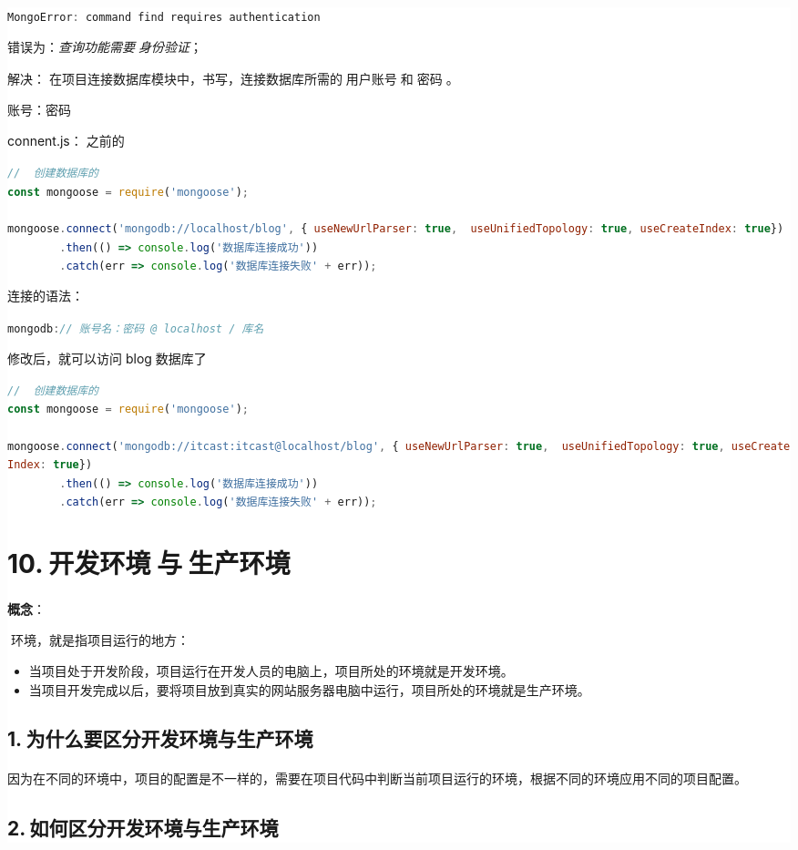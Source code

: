 ```js
MongoError: command find requires authentication
```

错误为：*查询功能需要 身份验证*；

解决： 在项目连接数据库模块中，书写，连接数据库所需的 用户账号 和 密码 。

账号：密码

connent.js： 之前的

```js
//  创建数据库的
const mongoose = require('mongoose');

mongoose.connect('mongodb://localhost/blog', { useNewUrlParser: true,  useUnifiedTopology: true, useCreateIndex: true})
        .then(() => console.log('数据库连接成功'))
        .catch(err => console.log('数据库连接失败' + err));
```

连接的语法：

```js
mongodb:// 账号名：密码 @ localhost / 库名
```

修改后，就可以访问 blog 数据库了 

```js
//  创建数据库的
const mongoose = require('mongoose');

mongoose.connect('mongodb://itcast:itcast@localhost/blog', { useNewUrlParser: true,  useUnifiedTopology: true, useCreateIndex: true})
        .then(() => console.log('数据库连接成功'))
        .catch(err => console.log('数据库连接失败' + err));
```



# 10. 开发环境 与 生产环境

**概念**：

​		环境，就是指项目运行的地方：

- 当项目处于开发阶段，项目运行在开发人员的电脑上，项目所处的环境就是开发环境。
- 当项目开发完成以后，要将项目放到真实的网站服务器电脑中运行，项目所处的环境就是生产环境。



## 1. 为什么要区分开发环境与生产环境

因为在不同的环境中，项目的配置是不一样的，需要在项目代码中判断当前项目运行的环境，根据不同的环境应用不同的项目配置。



## 2. 如何区分开发环境与生产环境
